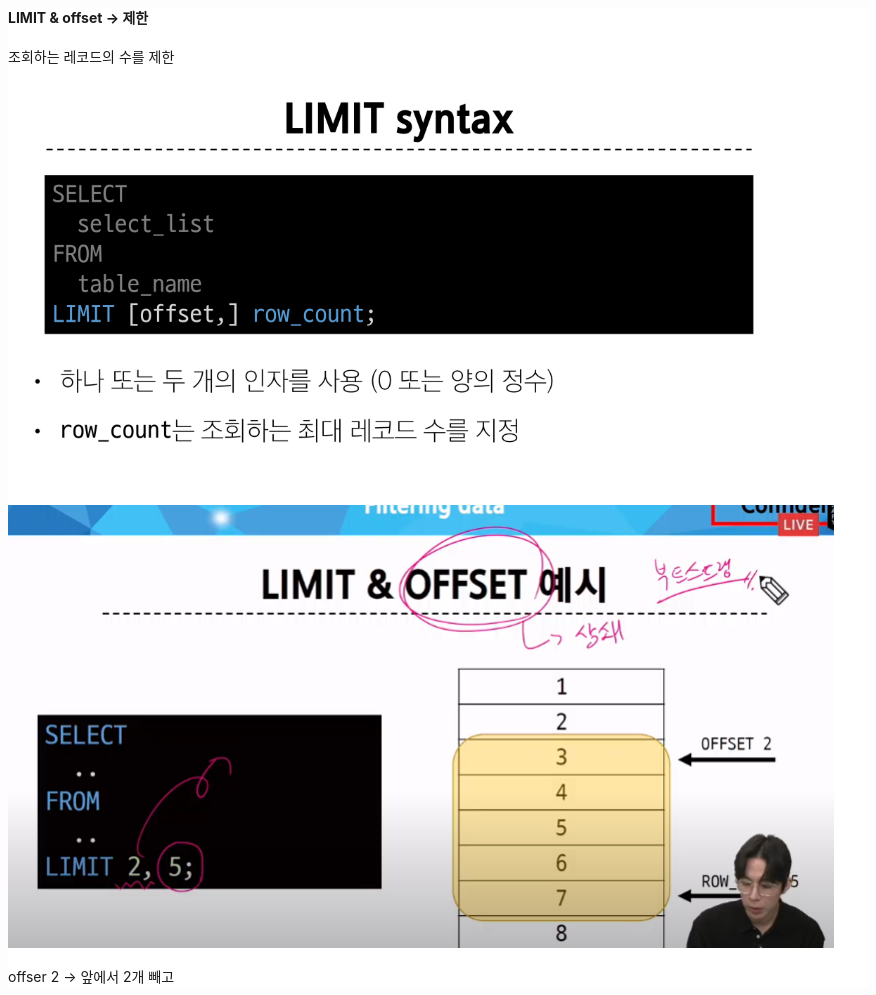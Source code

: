 #### LIMIT & offset -> 제한

조회하는 레코드의 수를 제한

![Alt text](image-24.png)

![Alt text](image-25.png)

offser 2 -> 앞에서 2개 빼고 
